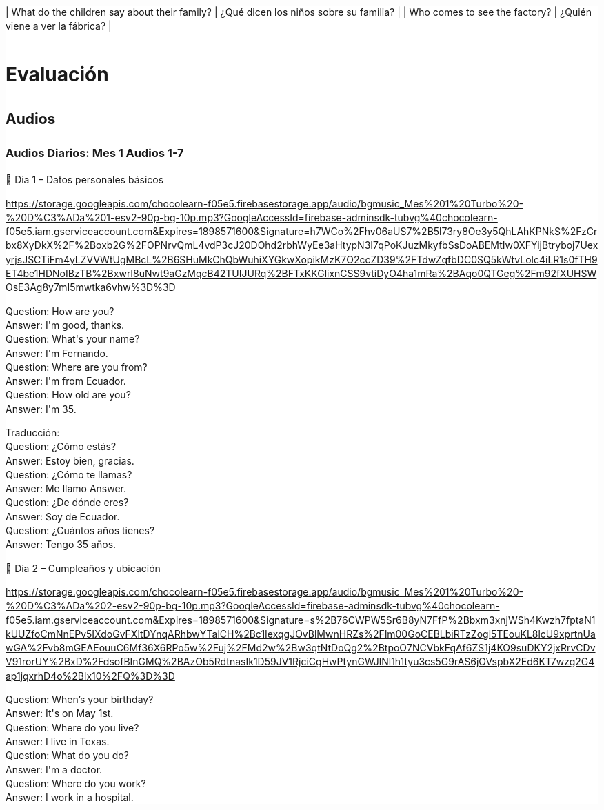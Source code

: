 | What do the children say about their family? | ¿Qué dicen los niños sobre su familia? |
| Who comes to see the factory? | ¿Quién viene a ver la fábrica? |

# **Evaluación**

## **Audios** 

### **Audios Diarios**: Mes 1 Audios 1-7

📅 Día 1 – Datos personales básicos

https://storage.googleapis.com/chocolearn-f05e5.firebasestorage.app/audio/bgmusic_Mes%201%20Turbo%20-%20D%C3%ADa%201-esv2-90p-bg-10p.mp3?GoogleAccessId=firebase-adminsdk-tubvg%40chocolearn-f05e5.iam.gserviceaccount.com&Expires=1898571600&Signature=h7WCo%2Fhv06aUS7%2B5l73ry8Oe3y5QhLAhKPNkS%2FzCrbx8XyDkX%2F%2Boxb2G%2FOPNrvQmL4vdP3cJ20DOhd2rbhWyEe3aHtypN3I7qPoKJuzMkyfbSsDoABEMtIw0XFYijBtryboj7UexyrjsJSCTiFm4yLZVVWtUgMBcL%2B6SHuMkChQbWuhiXYGkwXopikMzK7O2ccZD39%2FTdwZqfbDC0SQ5kWtvLolc4iLR1s0fTH9ET4be1HDNoIBzTB%2BxwrI8uNwt9aGzMqcB42TUIJURq%2BFTxKKGlixnCSS9vtiDyO4ha1mRa%2BAqo0QTGeg%2Fm92fXUHSWOsE3Ag8y7mI5mwtka6vhw%3D%3D

Question: How are you?  
 Answer: I'm good, thanks.  
 Question: What's your name?  
 Answer: I'm Fernando.  
 Question: Where are you from?  
 Answer: I'm from Ecuador.  
 Question: How old are you?  
 Answer: I'm 35\.

Traducción:  
 Question: ¿Cómo estás?  
 Answer: Estoy bien, gracias.  
 Question: ¿Cómo te llamas?  
 Answer: Me llamo Answer.  
 Question: ¿De dónde eres?  
 Answer: Soy de Ecuador.  
 Question: ¿Cuántos años tienes?  
 Answer: Tengo 35 años.

📅 Día 2 – Cumpleaños y ubicación

https://storage.googleapis.com/chocolearn-f05e5.firebasestorage.app/audio/bgmusic_Mes%201%20Turbo%20-%20D%C3%ADa%202-esv2-90p-bg-10p.mp3?GoogleAccessId=firebase-adminsdk-tubvg%40chocolearn-f05e5.iam.gserviceaccount.com&Expires=1898571600&Signature=s%2B76CWPW5Sr6B8yN7FfP%2Bbxm3xnjWSh4Kwzh7fptaN1kUUZfoCmNnEPv5IXdoGvFXltDYnqARhbwYTalCH%2Bc1IexqgJOvBlMwnHRZs%2Flm00GoCEBLbiRTzZogl5TEouKL8lcU9xprtnUawGA%2Fvb8mGEAEouuC6Mf36X6RPo5w%2Fuj%2FMd2w%2Bw3qtNtDoQg2%2BtpoO7NCVbkFqAf6ZS1j4KO9suDKY2jxRrvCDvV91rorUY%2BxD%2FdsofBInGMQ%2BAzOb5RdtnasIk1D59JV1RjciCgHwPtynGWJlNl1h1tyu3cs5G9rAS6jOVspbX2Ed6KT7wzg2G4ap1jqxrhD4o%2Blx10%2FQ%3D%3D

Question: When’s your birthday?  
 Answer: It's on May 1st.  
 Question: Where do you live?  
 Answer: I live in Texas.  
 Question: What do you do?  
 Answer: I'm a doctor.  
 Question: Where do you work?  
 Answer: I work in a hospital.
